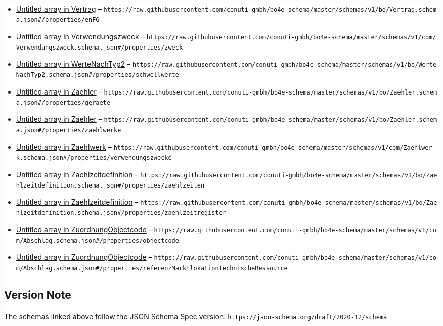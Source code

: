 *   [Untitled array in Vertrag](./vertrag-properties-enfg.md "enFG") – `https://raw.githubusercontent.com/conuti-gmbh/bo4e-schema/master/schemas/v1/bo/Vertrag.schema.json#/properties/enFG`

*   [Untitled array in Verwendungszweck](./verwendungszweck-properties-zweck.md "zweck") – `https://raw.githubusercontent.com/conuti-gmbh/bo4e-schema/master/schemas/v1/com/Verwendungszweck.schema.json#/properties/zweck`

*   [Untitled array in WerteNachTyp2](./wertenachtyp2-properties-schwellwerte.md "schwellwerte") – `https://raw.githubusercontent.com/conuti-gmbh/bo4e-schema/master/schemas/v1/bo/WerteNachTyp2.schema.json#/properties/schwellwerte`

*   [Untitled array in Zaehler](./zaehler-properties-geraete.md "Liste der Geräte, die zu diesem Zähler gehören") – `https://raw.githubusercontent.com/conuti-gmbh/bo4e-schema/master/schemas/v1/bo/Zaehler.schema.json#/properties/geraete`

*   [Untitled array in Zaehler](./zaehler-properties-zaehlwerke.md "Die Zählwerke des Zählers") – `https://raw.githubusercontent.com/conuti-gmbh/bo4e-schema/master/schemas/v1/bo/Zaehler.schema.json#/properties/zaehlwerke`

*   [Untitled array in Zaehlwerk](./zaehlwerk-properties-verwendungszwecke.md "Verwendungungszweck der Werte Marktlokation") – `https://raw.githubusercontent.com/conuti-gmbh/bo4e-schema/master/schemas/v1/com/Zaehlwerk.schema.json#/properties/verwendungszwecke`

*   [Untitled array in Zaehlzeitdefinition](./zaehlzeitdefinition-properties-zaehlzeiten.md "Liste der Zählzeiten \[1 - 99999]") – `https://raw.githubusercontent.com/conuti-gmbh/bo4e-schema/master/schemas/v1/bo/Zaehlzeitdefinition.schema.json#/properties/zaehlzeiten`

*   [Untitled array in Zaehlzeitdefinition](./zaehlzeitdefinition-properties-zaehlzeitregister.md "Liste der Zählzeitregister") – `https://raw.githubusercontent.com/conuti-gmbh/bo4e-schema/master/schemas/v1/bo/Zaehlzeitdefinition.schema.json#/properties/zaehlzeitregister`

*   [Untitled array in ZuordnungObjectcode](./zuordnungobjectcode-properties-objectcode.md "objectcode") – `https://raw.githubusercontent.com/conuti-gmbh/bo4e-schema/master/schemas/v1/com/Abschlag.schema.json#/properties/objectcode`

*   [Untitled array in ZuordnungObjectcode](./zuordnungobjectcode-properties-referenzmarktlokationtechnischeressource.md "referenzMarktlokationTechnischeRessource") – `https://raw.githubusercontent.com/conuti-gmbh/bo4e-schema/master/schemas/v1/com/Abschlag.schema.json#/properties/referenzMarktlokationTechnischeRessource`

## Version Note

The schemas linked above follow the JSON Schema Spec version: `https://json-schema.org/draft/2020-12/schema`
